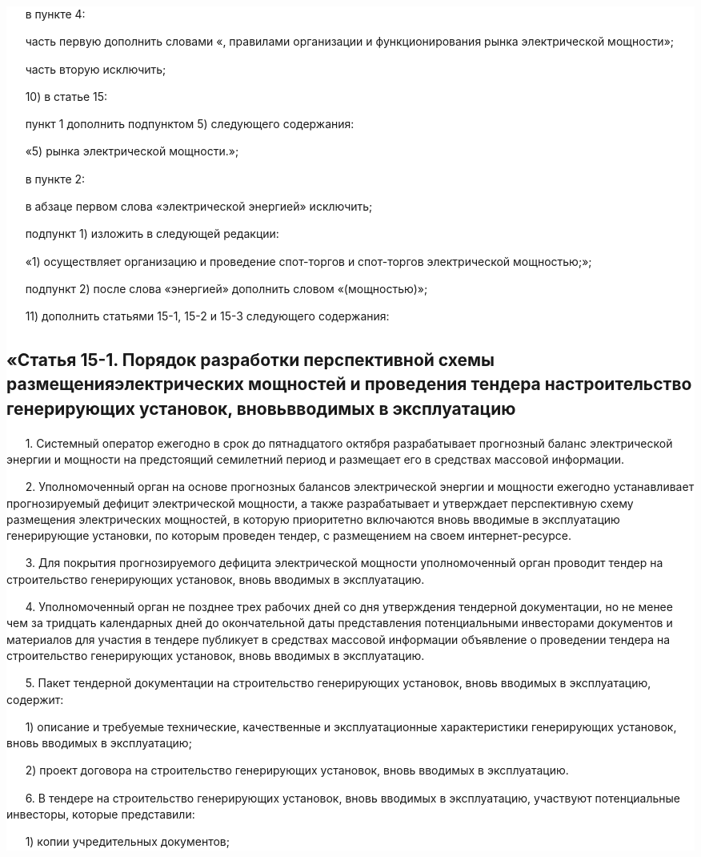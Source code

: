       в пункте 4:

      часть первую дополнить словами «, правилами организации и функционирования рынка электрической мощности»;

      часть вторую исключить;

      10) в статье 15:

      пункт 1 дополнить подпунктом 5) следующего содержания:

      «5) рынка электрической мощности.»;

      в пункте 2:

      в абзаце первом слова «электрической энергией» исключить;

      подпункт 1) изложить в следующей редакции:

      «1) осуществляет организацию и проведение спот-торгов и спот-торгов электрической мощностью;»;

      подпункт 2) после слова «энергией» дополнить словом «(мощностью)»;

      11) дополнить статьями 15-1, 15-2 и 15-3 следующего содержания:

## «Статья 15-1. Порядок разработки перспективной схемы размещенияэлектрических мощностей и проведения тендера настроительство генерирующих установок, вновьвводимых в эксплуатацию

      1. Системный оператор ежегодно в срок до пятнадцатого октября разрабатывает прогнозный баланс электрической энергии и мощности на предстоящий семилетний период и размещает его в средствах массовой информации.

      2. Уполномоченный орган на основе прогнозных балансов электрической энергии и мощности ежегодно устанавливает прогнозируемый дефицит электрической мощности, а также разрабатывает и утверждает перспективную схему размещения электрических мощностей, в которую приоритетно включаются вновь вводимые в эксплуатацию генерирующие установки, по которым проведен тендер, с размещением на своем интернет-ресурсе.

      3. Для покрытия прогнозируемого дефицита электрической мощности уполномоченный орган проводит тендер на строительство генерирующих установок, вновь вводимых в эксплуатацию.

      4. Уполномоченный орган не позднее трех рабочих дней со дня утверждения тендерной документации, но не менее чем за тридцать календарных дней до окончательной даты представления потенциальными инвесторами документов и материалов для участия в тендере публикует в средствах массовой информации объявление о проведении тендера на строительство генерирующих установок, вновь вводимых в эксплуатацию.

      5. Пакет тендерной документации на строительство генерирующих установок, вновь вводимых в эксплуатацию, содержит:

      1) описание и требуемые технические, качественные и эксплуатационные характеристики генерирующих установок, вновь вводимых в эксплуатацию;

      2) проект договора на строительство генерирующих установок, вновь вводимых в эксплуатацию.

      6. В тендере на строительство генерирующих установок, вновь вводимых в эксплуатацию, участвуют потенциальные инвесторы, которые представили:

      1) копии учредительных документов;
